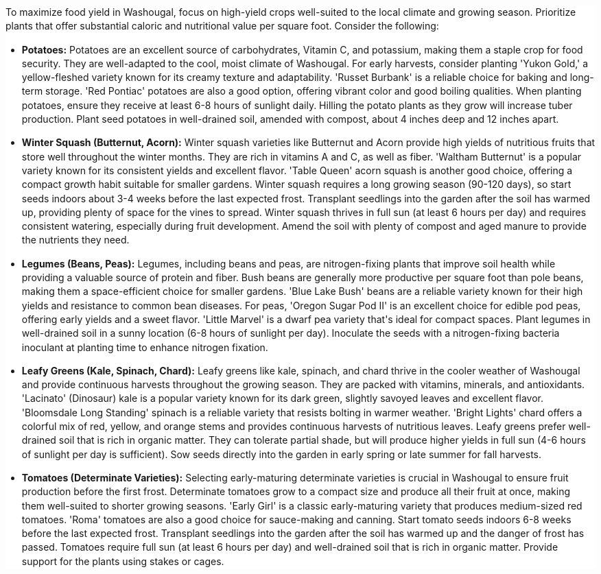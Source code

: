To maximize food yield in Washougal, focus on high-yield crops well-suited to the local climate and growing season. Prioritize plants that offer substantial caloric and nutritional value per square foot. Consider the following:

*   **Potatoes:** Potatoes are an excellent source of carbohydrates, Vitamin C, and potassium, making them a staple crop for food security. They are well-adapted to the cool, moist climate of Washougal. For early harvests, consider planting 'Yukon Gold,' a yellow-fleshed variety known for its creamy texture and adaptability. 'Russet Burbank' is a reliable choice for baking and long-term storage. 'Red Pontiac' potatoes are also a good option, offering vibrant color and good boiling qualities. When planting potatoes, ensure they receive at least 6-8 hours of sunlight daily. Hilling the potato plants as they grow will increase tuber production. Plant seed potatoes in well-drained soil, amended with compost, about 4 inches deep and 12 inches apart.

*   **Winter Squash (Butternut, Acorn):** Winter squash varieties like Butternut and Acorn provide high yields of nutritious fruits that store well throughout the winter months. They are rich in vitamins A and C, as well as fiber. 'Waltham Butternut' is a popular variety known for its consistent yields and excellent flavor. 'Table Queen' acorn squash is another good choice, offering a compact growth habit suitable for smaller gardens. Winter squash requires a long growing season (90-120 days), so start seeds indoors about 3-4 weeks before the last expected frost. Transplant seedlings into the garden after the soil has warmed up, providing plenty of space for the vines to spread. Winter squash thrives in full sun (at least 6 hours per day) and requires consistent watering, especially during fruit development. Amend the soil with plenty of compost and aged manure to provide the nutrients they need.

*   **Legumes (Beans, Peas):** Legumes, including beans and peas, are nitrogen-fixing plants that improve soil health while providing a valuable source of protein and fiber. Bush beans are generally more productive per square foot than pole beans, making them a space-efficient choice for smaller gardens. 'Blue Lake Bush' beans are a reliable variety known for their high yields and resistance to common bean diseases. For peas, 'Oregon Sugar Pod II' is an excellent choice for edible pod peas, offering early yields and a sweet flavor. 'Little Marvel' is a dwarf pea variety that's ideal for compact spaces. Plant legumes in well-drained soil in a sunny location (6-8 hours of sunlight per day). Inoculate the seeds with a nitrogen-fixing bacteria inoculant at planting time to enhance nitrogen fixation.

*   **Leafy Greens (Kale, Spinach, Chard):** Leafy greens like kale, spinach, and chard thrive in the cooler weather of Washougal and provide continuous harvests throughout the growing season. They are packed with vitamins, minerals, and antioxidants. 'Lacinato' (Dinosaur) kale is a popular variety known for its dark green, slightly savoyed leaves and excellent flavor. 'Bloomsdale Long Standing' spinach is a reliable variety that resists bolting in warmer weather. 'Bright Lights' chard offers a colorful mix of red, yellow, and orange stems and provides continuous harvests of nutritious leaves. Leafy greens prefer well-drained soil that is rich in organic matter. They can tolerate partial shade, but will produce higher yields in full sun (4-6 hours of sunlight per day is sufficient). Sow seeds directly into the garden in early spring or late summer for fall harvests.

*   **Tomatoes (Determinate Varieties):** Selecting early-maturing determinate varieties is crucial in Washougal to ensure fruit production before the first frost. Determinate tomatoes grow to a compact size and produce all their fruit at once, making them well-suited to shorter growing seasons. 'Early Girl' is a classic early-maturing variety that produces medium-sized red tomatoes. 'Roma' tomatoes are also a good choice for sauce-making and canning. Start tomato seeds indoors 6-8 weeks before the last expected frost. Transplant seedlings into the garden after the soil has warmed up and the danger of frost has passed. Tomatoes require full sun (at least 6 hours per day) and well-drained soil that is rich in organic matter. Provide support for the plants using stakes or cages.

